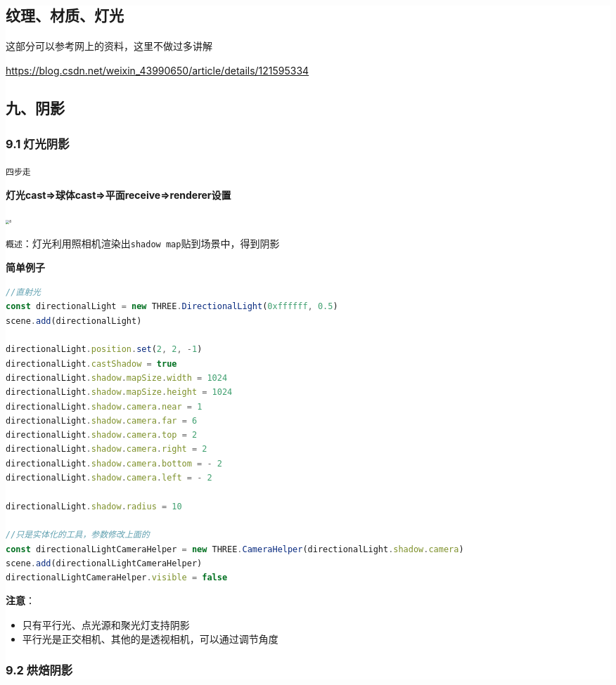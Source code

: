 
## 纹理、材质、灯光

这部分可以参考网上的资料，这里不做过多讲解

https://blog.csdn.net/weixin_43990650/article/details/121595334

## 九、阴影

### 9.1 灯光阴影

`四步走`

**灯光cast=>球体cast=>平面receive=>renderer设置**



<img src="https://gitee.com/riskbaby/picgo/raw/master/blog/202302101805314.png" alt="8" style="zoom: 33%;" />

`概述`：灯光利用照相机渲染出`shadow map`贴到场景中，得到阴影



**简单例子**

```js
//直射光
const directionalLight = new THREE.DirectionalLight(0xffffff, 0.5)
scene.add(directionalLight)

directionalLight.position.set(2, 2, -1)
directionalLight.castShadow = true
directionalLight.shadow.mapSize.width = 1024
directionalLight.shadow.mapSize.height = 1024
directionalLight.shadow.camera.near = 1
directionalLight.shadow.camera.far = 6
directionalLight.shadow.camera.top = 2
directionalLight.shadow.camera.right = 2
directionalLight.shadow.camera.bottom = - 2
directionalLight.shadow.camera.left = - 2

directionalLight.shadow.radius = 10

//只是实体化的工具，参数修改上面的
const directionalLightCameraHelper = new THREE.CameraHelper(directionalLight.shadow.camera)
scene.add(directionalLightCameraHelper)
directionalLightCameraHelper.visible = false
```

**注意**：

- 只有平行光、点光源和聚光灯支持阴影
- 平行光是正交相机、其他的是透视相机，可以通过调节角度



### 9.2 烘焙阴影
